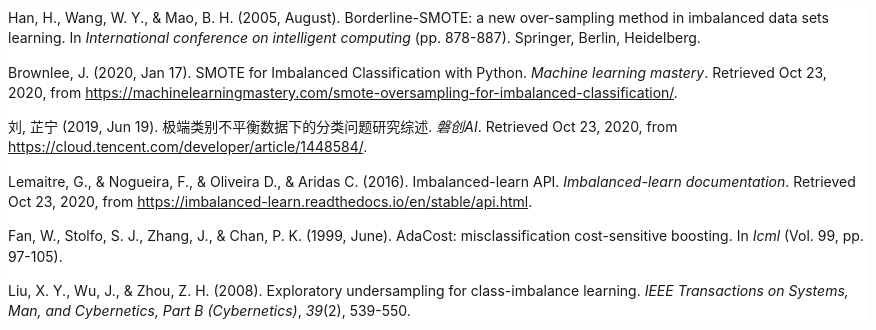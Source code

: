 Han, H., Wang, W. Y., & Mao, B. H. (2005, August). Borderline-SMOTE: a new over-sampling method in imbalanced data sets learning. In *International conference on intelligent computing* (pp. 878-887). Springer, Berlin, Heidelberg.

Brownlee, J. (2020, Jan 17). SMOTE for Imbalanced Classification with Python. *Machine learning mastery*. Retrieved Oct 23, 2020, from https://machinelearningmastery.com/smote-oversampling-for-imbalanced-classification/.

刘, 芷宁 (2019, Jun 19). 极端类别不平衡数据下的分类问题研究综述. *磐创AI*. Retrieved Oct 23, 2020, from https://cloud.tencent.com/developer/article/1448584/.

Lemaitre, G., & Nogueira, F., & Oliveira D., & Aridas C. (2016). Imbalanced-learn API. *Imbalanced-learn documentation*. Retrieved Oct 23, 2020, from https://imbalanced-learn.readthedocs.io/en/stable/api.html. 

Fan, W., Stolfo, S. J., Zhang, J., & Chan, P. K. (1999, June). AdaCost: misclassification cost-sensitive boosting. In *Icml* (Vol. 99, pp. 97-105). 

Liu, X. Y., Wu, J., & Zhou, Z. H. (2008). Exploratory undersampling for class-imbalance learning. *IEEE Transactions on Systems, Man, and Cybernetics, Part B (Cybernetics)*, *39*(2), 539-550.